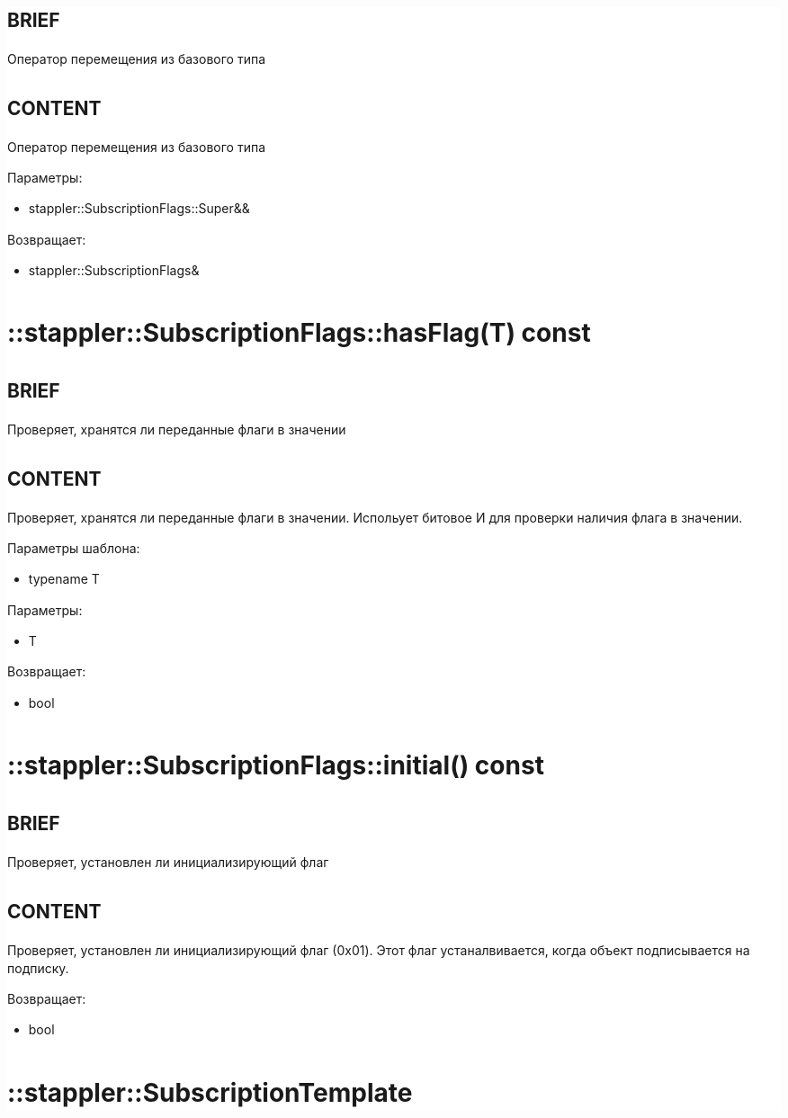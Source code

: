## BRIEF

Оператор перемещения из базового типа

## CONTENT

Оператор перемещения из базового типа

Параметры:
* stappler::SubscriptionFlags::Super&&

Возвращает:
* stappler::SubscriptionFlags&

# ::stappler::SubscriptionFlags::hasFlag<typename>(T) const

## BRIEF

Проверяет, хранятся ли переданные флаги в значении

## CONTENT

Проверяет, хранятся ли переданные флаги в значении. Испольует битовое И для проверки наличия флага в значении.

Параметры шаблона:
* typename T

Параметры:
* T

Возвращает:
* bool

# ::stappler::SubscriptionFlags::initial() const

## BRIEF

Проверяет, установлен ли инициализирующий флаг

## CONTENT

Проверяет, установлен ли инициализирующий флаг (0x01). Этот флаг устаналвивается, когда объект подписывается на подписку.

Возвращает:
* bool

# ::stappler::SubscriptionTemplate<typename>
